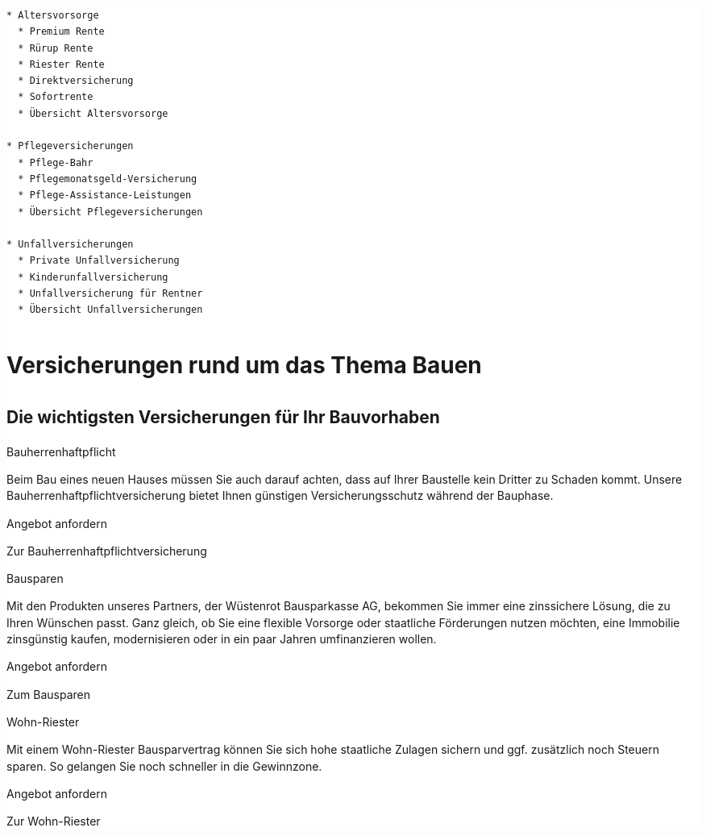     * Altersvorsorge
      * Premium Rente
      * Rürup Rente
      * Riester Rente
      * Direkt­versicherung
      * Sofortrente
      * Übersicht Altersvorsorge

    * Pflege­versicherungen
      * Pflege-Bahr
      * Pflegemonatsgeld-Versicherung
      * Pflege-Assistance-Leistungen
      * Übersicht Pflege­versicherungen

    * Unfall­versicherungen
      * Private Unfall­versicherung
      * Kinder­unfall­versicherung
      * Unfall­versicherung für Rentner
      * Übersicht Unfall­versicherungen

# Versicherungen rund um das Thema Bauen

## Die wichtigsten Versicherungen für Ihr Bauvorhaben

Bauherren­haftpflicht

Beim Bau eines neuen Hauses müssen Sie auch darauf achten, dass auf Ihrer
Baustelle kein Dritter zu Schaden kommt. Unsere
Bauherrenhaftpflichtversicherung bietet Ihnen günstigen Versicherungsschutz
während der Bauphase.

Angebot anfordern

Zur Bauherren­haftpflicht­versicherung

Bau­sparen

Mit den Produkten unseres Partners, der Wüstenrot Bausparkasse AG, bekommen
Sie immer eine zinssichere Lösung, die zu Ihren Wünschen passt. Ganz gleich,
ob Sie eine flexible Vorsorge oder staatliche Förderungen nutzen möchten, eine
Immobilie zinsgünstig kaufen, modernisieren oder in ein paar Jahren
umfinanzieren wollen.

Angebot anfordern

Zum Bau­sparen

Wohn-Riester

Mit einem Wohn-Riester Bausparvertrag können Sie sich hohe staatliche Zulagen
sichern und ggf. zusätzlich noch Steuern sparen. So gelangen Sie noch
schneller in die Gewinnzone.

Angebot anfordern

Zur Wohn-Riester
